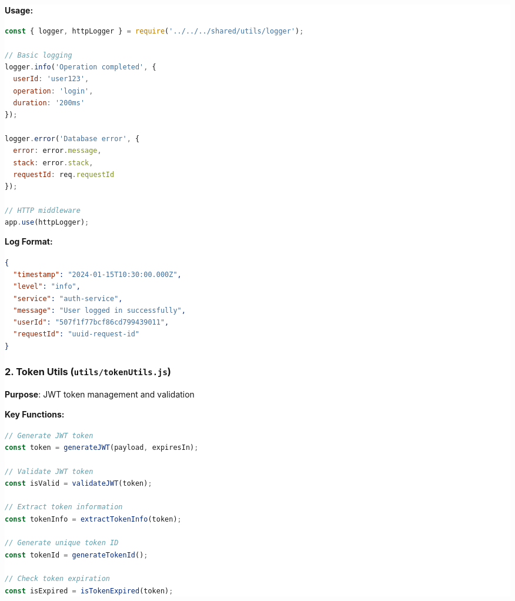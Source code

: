 **Usage:**
```javascript
const { logger, httpLogger } = require('../../../shared/utils/logger');

// Basic logging
logger.info('Operation completed', {
  userId: 'user123',
  operation: 'login',
  duration: '200ms'
});

logger.error('Database error', {
  error: error.message,
  stack: error.stack,
  requestId: req.requestId
});

// HTTP middleware
app.use(httpLogger);
```

**Log Format:**
```json
{
  "timestamp": "2024-01-15T10:30:00.000Z",
  "level": "info",
  "service": "auth-service",
  "message": "User logged in successfully",
  "userId": "507f1f77bcf86cd799439011",
  "requestId": "uuid-request-id"
}
```

### 2. Token Utils (`utils/tokenUtils.js`)

**Purpose**: JWT token management and validation

**Key Functions:**
```javascript
// Generate JWT token
const token = generateJWT(payload, expiresIn);

// Validate JWT token
const isValid = validateJWT(token);

// Extract token information
const tokenInfo = extractTokenInfo(token);

// Generate unique token ID
const tokenId = generateTokenId();

// Check token expiration
const isExpired = isTokenExpired(token);
```
